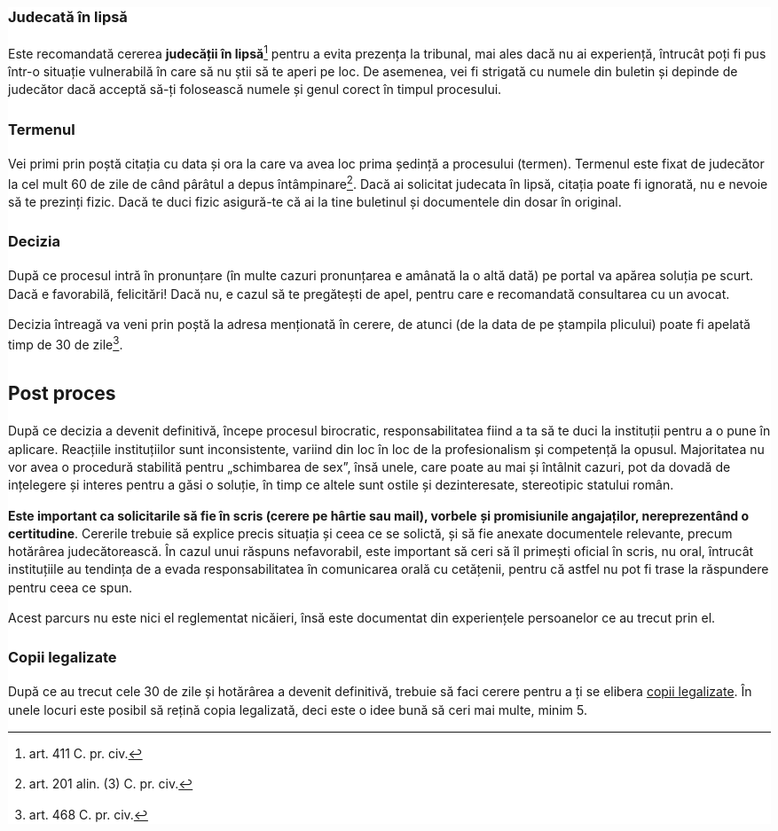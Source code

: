 ### Judecată în lipsă

Este recomandată cererea **judecății în lipsă**[^8] pentru a evita prezența la tribunal,
mai ales dacă nu ai experiență, întrucât poți fi pus într-o situație vulnerabilă în care
să nu știi să te aperi pe loc. De asemenea, vei fi strigată cu numele din buletin și
depinde de judecător dacă acceptă să-ți folosească numele și genul corect în timpul
procesului.

### Termenul

Vei primi prin poștă citația cu data și ora la care va avea loc prima ședință a procesului
(termen). Termenul este fixat de judecător la cel mult 60 de zile de când pârâtul a depus
întâmpinare[^9]. Dacă ai solicitat judecata în lipsă, citația poate fi ignorată, nu e
nevoie să te prezinți fizic. Dacă te duci fizic asigură-te că ai la tine buletinul și
documentele din dosar în original.

### Decizia

După ce procesul intră în pronunțare (în multe cazuri pronunțarea e amânată la o altă
dată) pe portal va apărea soluția pe scurt. Dacă e favorabilă, felicitări\! Dacă nu, e
cazul să te pregătești de apel, pentru care e recomandată consultarea cu un avocat.

Decizia întreagă va veni prin poștă la adresa menționată în cerere, de atunci (de la data
de pe ștampila plicului) poate fi apelată timp de 30 de zile[^10].

## Post proces

După ce decizia a devenit definitivă, începe procesul birocratic, responsabilitatea fiind
a ta să te duci la instituții pentru a o pune în aplicare. Reacțiile instituțiilor sunt
inconsistente, variind din loc în loc de la profesionalism și competență la opusul.
Majoritatea nu vor avea o procedură stabilită pentru „schimbarea de sex”, însă unele,
care poate au mai și întâlnit cazuri, pot da dovadă de ințelegere și interes pentru a
găsi o soluție, în timp ce altele sunt ostile și dezinteresate, stereotipic statului
român.

**Este important ca solicitarile să fie în scris (cerere pe hârtie sau mail), vorbele**
**și promisiunile angajaților, nereprezentând o certitudine**. Cererile trebuie să explice
precis situația și ceea ce se solictă, și să fie anexate documentele relevante, precum
hotărârea judecătorească. În cazul unui răspuns nefavorabil, este important să ceri să îl
primești oficial în scris, nu oral, întrucât instituțiile au tendința de a evada
responsabilitatea în comunicarea orală cu cetățenii, pentru că astfel nu pot fi trase la
răspundere pentru ceea ce spun.

Acest parcurs nu este nici el reglementat nicăieri, însă este documentat din experiențele
persoanelor ce au trecut prin el.

### Copii legalizate

După ce au trecut cele 30 de zile și hotărârea a devenit definitivă, trebuie să faci
cerere pentru a ți se elibera [copii legalizate](#model-cerere-legalizare). În unele
locuri este posibil să rețină copia legalizată, deci este o idee bună să ceri mai multe,
minim 5.


[^1]:  art. 41 Lege 105/2022
[^2]: [Persoane trans în România](https://transinromania.ro/wp-content/uploads/2019/02/Recunoasterea-juridica-a-identitatii-de-gen-a-persoanelor-trans-in-Romania-page-by-page.pdf)
[^3]:  art. 43 litera i din legea 119/1996
[^4]:  [CURTEA EUROPEANĂ A DREPTURILOR OMULUI SECȚIA A PATRA CAUZA X ȘI Y ÎMPOTRIVA ROMÂNIEI](https://ier.gov.ro/wp-content/uploads/2021/10/X-si-Y-impotriva-Romaniei.pdf)
[^5]:  art. 201 alin. (1) C. pr. civ.
[^6]:  art. 201 alin. (2) C. pr. civ.
[^7]:  în Engleză: Sexual Reassignment Surgery
[^8]:  art. 411 C. pr. civ.
[^9]:  art. 201 alin. (3) C. pr. civ.
[^10]: art. 468 C. pr. civ.
[^11]: În Engleză: Do It Yourself, se referă la tratament hormonal autoadministrat, fără
[^12]: [Trans pe piata muncii](/post/content/0005_trans_pe_piata_muncii.pdf) pag. 57;
[^13]: Idem pag. 80-81
[^14]: Idem pag. 35
[^15]: Idem pag. 29
[^16]: [Definiții - Trans în România](https://transinromania.ro/definitii/)
[^17]: Idem
[^18]: art. 205 C. pr. civ.
[^19]: [stare de drept - Răspunsuri Avocatnet.ro](https://web.archive.org/web/20250819171126/https://www.avocatnet.ro/forum/discutie_160270/stare-de-drept.html)
[^20]: art. 424 C. pr. civ.